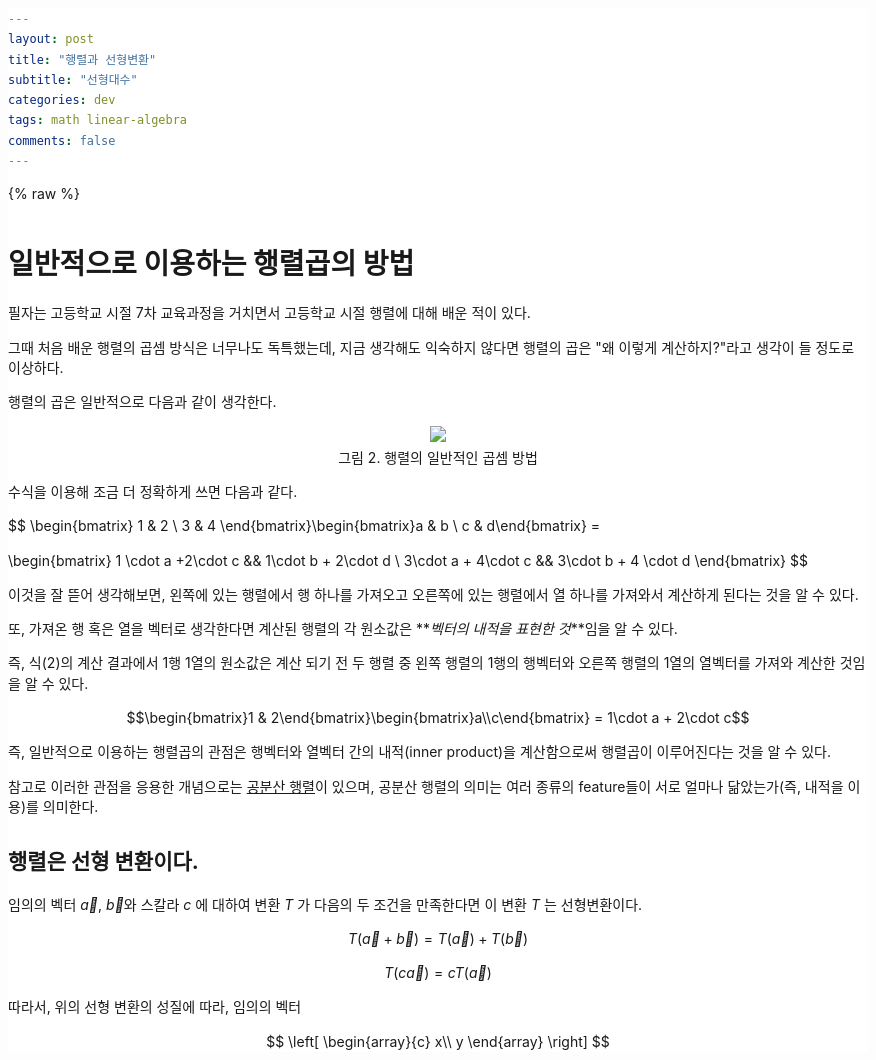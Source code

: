 ```yaml
---
layout: post
title: "행렬과 선형변환"
subtitle: "선형대수"
categories: dev
tags: math linear-algebra
comments: false
---
```


{% raw %}

# 일반적으로 이용하는 행렬곱의 방법

필자는 고등학교 시절 7차 교육과정을 거치면서 고등학교 시절 행렬에 대해 배운 적이 있다.

그때 처음 배운 행렬의 곱셈 방식은 너무나도 독특했는데, 지금 생각해도 익숙하지 않다면 행렬의 곱은 "왜 이렇게 계산하지?"라고 생각이 들 정도로 이상하다.

행렬의 곱은 일반적으로 다음과 같이 생각한다.

<p align = "center">
  <img width = "600" src = "https://raw.githubusercontent.com/angeloyeo/angeloyeo.github.io/master/pics/2020-09-08-matrix_multiplication/pic2.png">  <br>
  그림 2. 행렬의 일반적인 곱셈 방법
</p>

수식을 이용해 조금 더 정확하게 쓰면 다음과 같다.

$$
\begin{bmatrix} 1 & 2 \\ 3 & 4 \end{bmatrix}\begin{bmatrix}a & b \\ c & d\end{bmatrix} =

\begin{bmatrix}
  1 \cdot a +2\cdot c && 1\cdot b + 2\cdot d \\
  3\cdot a + 4\cdot c && 3\cdot b + 4 \cdot d
\end{bmatrix}
$$

이것을 잘 뜯어 생각해보면, 왼쪽에 있는 행렬에서 행 하나를 가져오고 오른쪽에 있는 행렬에서 열 하나를 가져와서 계산하게 된다는 것을 알 수 있다.

또, 가져온 행 혹은 열을 벡터로 생각한다면 계산된 행렬의 각 원소값은 **_벡터의 내적을 표현한 것_**임을 알 수 있다.

즉, 식(2)의 계산 결과에서 1행 1열의 원소값은 계산 되기 전 두 행렬 중 왼쪽 행렬의 1행의 행벡터와 오른쪽 행렬의 1열의 열벡터를 가져와 계산한 것임을 알 수 있다.

$$\begin{bmatrix}1 & 2\end{bmatrix}\begin{bmatrix}a\\c\end{bmatrix} = 1\cdot a + 2\cdot c$$

즉, 일반적으로 이용하는 행렬곱의 관점은 행벡터와 열벡터 간의 내적(inner product)을 계산함으로써 행렬곱이 이루어진다는 것을 알 수 있다.

참고로 이러한 관점을 응용한 개념으로는 [공분산 행렬](https://angeloyeo.github.io/2019/07/27/PCA.html#%EA%B3%B5%EB%B6%84%EC%82%B0-%ED%96%89%EB%A0%AC%EC%9D%98-%EC%9D%98%EB%AF%B8)이 있으며, 공분산 행렬의 의미는 여러 종류의 feature들이 서로 얼마나 닮았는가(즉, 내적을 이용)를 의미한다.

## 행렬은 선형 변환이다.

임의의 벡터 $\vec a$, $\vec b$와 스칼라 $c$ 에 대하여 변환 $T$ 가 다음의 두 조건을 만족한다면 이 변환 $T$ 는 선형변환이다.

$$T(\vec a + \vec b) = T(\vec a)+T(\vec b)$$

$$T(c \vec a) = c T(\vec a)$$

따라서, 위의 선형 변환의 성질에 따라, 임의의 벡터

$$
\left[
\begin{array}{c}
  x\\
  y
\end{array}
\right]
$$
